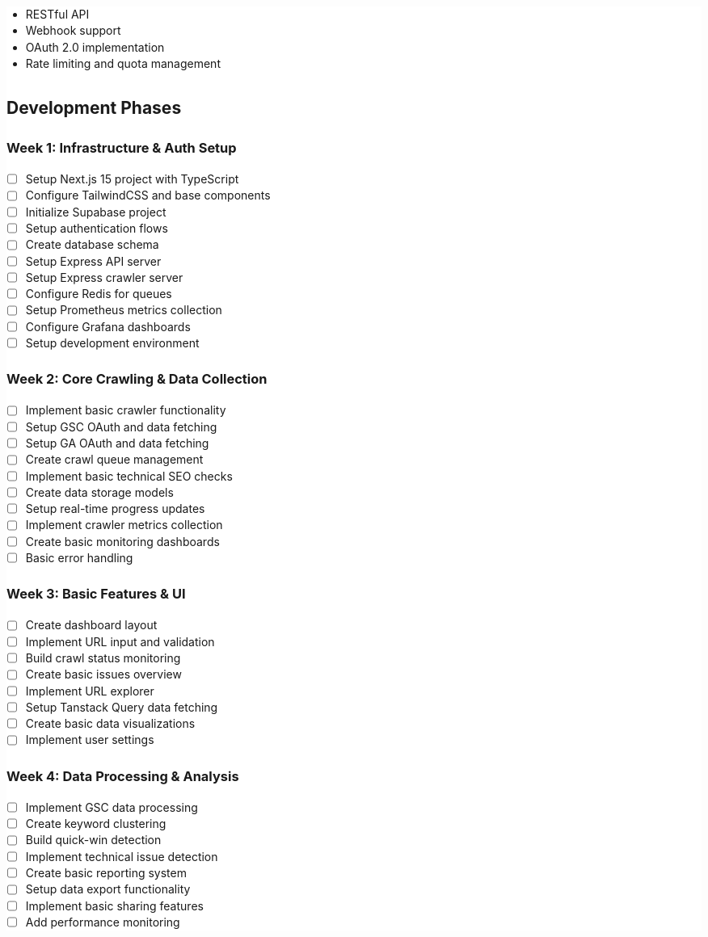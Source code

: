 - RESTful API
- Webhook support
- OAuth 2.0 implementation
- Rate limiting and quota management

## Development Phases

### Week 1: Infrastructure & Auth Setup

- [ ] Setup Next.js 15 project with TypeScript
- [ ] Configure TailwindCSS and base components
- [ ] Initialize Supabase project
- [ ] Setup authentication flows
- [ ] Create database schema
- [ ] Setup Express API server
- [ ] Setup Express crawler server
- [ ] Configure Redis for queues
- [ ] Setup Prometheus metrics collection
- [ ] Configure Grafana dashboards
- [ ] Setup development environment

### Week 2: Core Crawling & Data Collection

- [ ] Implement basic crawler functionality
- [ ] Setup GSC OAuth and data fetching
- [ ] Setup GA OAuth and data fetching
- [ ] Create crawl queue management
- [ ] Implement basic technical SEO checks
- [ ] Create data storage models
- [ ] Setup real-time progress updates
- [ ] Implement crawler metrics collection
- [ ] Create basic monitoring dashboards
- [ ] Basic error handling

### Week 3: Basic Features & UI

- [ ] Create dashboard layout
- [ ] Implement URL input and validation
- [ ] Build crawl status monitoring
- [ ] Create basic issues overview
- [ ] Implement URL explorer
- [ ] Setup Tanstack Query data fetching
- [ ] Create basic data visualizations
- [ ] Implement user settings

### Week 4: Data Processing & Analysis

- [ ] Implement GSC data processing
- [ ] Create keyword clustering
- [ ] Build quick-win detection
- [ ] Implement technical issue detection
- [ ] Create basic reporting system
- [ ] Setup data export functionality
- [ ] Implement basic sharing features
- [ ] Add performance monitoring
